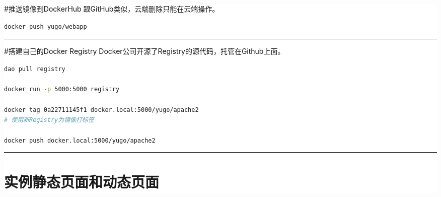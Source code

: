 #推送镜像到DockerHub
跟GitHub类似，云端删除只能在云端操作。

```bash
docker push yugo/webapp
```
---
#搭建自己的Docker Registry
Docker公司开源了Registry的源代码，托管在Github上面。

```bash
dao pull registry

docker run -p 5000:5000 registry

docker tag 0a22711145f1 docker.local:5000/yugo/apache2
# 使用新Registry为镜像打标签

docker push docker.local:5000/yugo/apache2

```
---
# 实例静态页面和动态页面
